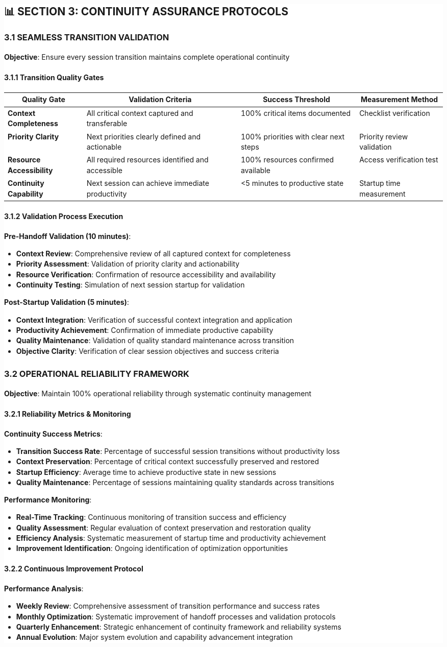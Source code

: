 
## 📊 **SECTION 3: CONTINUITY ASSURANCE PROTOCOLS**

### **3.1 SEAMLESS TRANSITION VALIDATION**
**Objective**: Ensure every session transition maintains complete operational continuity  

#### **3.1.1 Transition Quality Gates**

| **Quality Gate** | **Validation Criteria** | **Success Threshold** | **Measurement Method** |
|------------------|-------------------------|----------------------|----------------------|
| **Context Completeness** | All critical context captured and transferable | 100% critical items documented | Checklist verification |
| **Priority Clarity** | Next priorities clearly defined and actionable | 100% priorities with clear next steps | Priority review validation |
| **Resource Accessibility** | All required resources identified and accessible | 100% resources confirmed available | Access verification test |
| **Continuity Capability** | Next session can achieve immediate productivity | <5 minutes to productive state | Startup time measurement |

#### **3.1.2 Validation Process Execution**

**Pre-Handoff Validation (10 minutes)**:
- **Context Review**: Comprehensive review of all captured context for completeness
- **Priority Assessment**: Validation of priority clarity and actionability
- **Resource Verification**: Confirmation of resource accessibility and availability
- **Continuity Testing**: Simulation of next session startup for validation

**Post-Startup Validation (5 minutes)**:
- **Context Integration**: Verification of successful context integration and application
- **Productivity Achievement**: Confirmation of immediate productive capability
- **Quality Maintenance**: Validation of quality standard maintenance across transition
- **Objective Clarity**: Verification of clear session objectives and success criteria

### **3.2 OPERATIONAL RELIABILITY FRAMEWORK**
**Objective**: Maintain 100% operational reliability through systematic continuity management  

#### **3.2.1 Reliability Metrics & Monitoring**

**Continuity Success Metrics**:
- **Transition Success Rate**: Percentage of successful session transitions without productivity loss
- **Context Preservation**: Percentage of critical context successfully preserved and restored
- **Startup Efficiency**: Average time to achieve productive state in new sessions
- **Quality Maintenance**: Percentage of sessions maintaining quality standards across transitions

**Performance Monitoring**:
- **Real-Time Tracking**: Continuous monitoring of transition success and efficiency
- **Quality Assessment**: Regular evaluation of context preservation and restoration quality
- **Efficiency Analysis**: Systematic measurement of startup time and productivity achievement
- **Improvement Identification**: Ongoing identification of optimization opportunities

#### **3.2.2 Continuous Improvement Protocol**

**Performance Analysis**:
- **Weekly Review**: Comprehensive assessment of transition performance and success rates
- **Monthly Optimization**: Systematic improvement of handoff processes and validation protocols
- **Quarterly Enhancement**: Strategic enhancement of continuity framework and reliability systems
- **Annual Evolution**: Major system evolution and capability advancement integration
